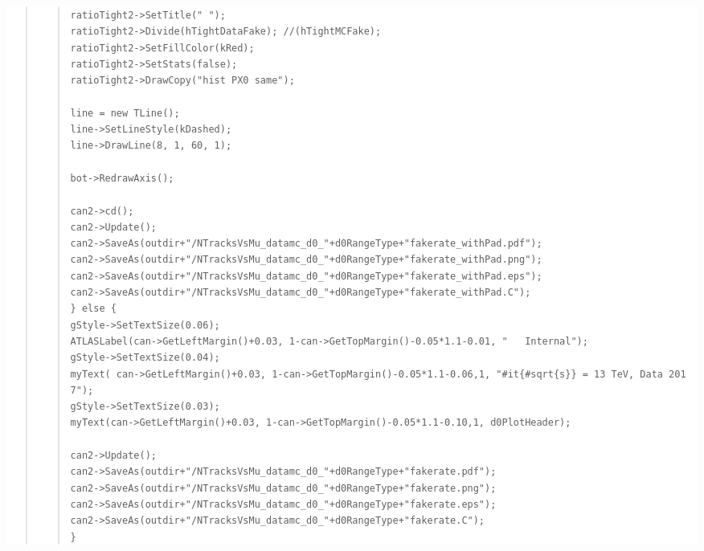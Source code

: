 >   > 
>   > 
>   >     ratioTight2->SetTitle(" ");
>   >     ratioTight2->Divide(hTightDataFake); //(hTightMCFake);
>   >     ratioTight2->SetFillColor(kRed);
>   >     ratioTight2->SetStats(false);
>   >     ratioTight2->DrawCopy("hist PX0 same");
>   > 
>   >     line = new TLine();
>   >     line->SetLineStyle(kDashed);
>   >     line->DrawLine(8, 1, 60, 1);
>   > 
>   >     bot->RedrawAxis();
>   > 
>   >     can2->cd();
>   >     can2->Update();
>   >     can2->SaveAs(outdir+"/NTracksVsMu_datamc_d0_"+d0RangeType+"fakerate_withPad.pdf");
>   >     can2->SaveAs(outdir+"/NTracksVsMu_datamc_d0_"+d0RangeType+"fakerate_withPad.png");
>   >     can2->SaveAs(outdir+"/NTracksVsMu_datamc_d0_"+d0RangeType+"fakerate_withPad.eps");
>   >     can2->SaveAs(outdir+"/NTracksVsMu_datamc_d0_"+d0RangeType+"fakerate_withPad.C");
>   >     } else {
>   >     gStyle->SetTextSize(0.06);
>   >     ATLASLabel(can->GetLeftMargin()+0.03, 1-can->GetTopMargin()-0.05*1.1-0.01, "   Internal");
>   >     gStyle->SetTextSize(0.04);
>   >     myText( can->GetLeftMargin()+0.03, 1-can->GetTopMargin()-0.05*1.1-0.06,1, "#it{#sqrt{s}} = 13 TeV, Data 2017");
>   >     gStyle->SetTextSize(0.03);
>   >     myText(can->GetLeftMargin()+0.03, 1-can->GetTopMargin()-0.05*1.1-0.10,1, d0PlotHeader);
>   > 
>   >     can2->Update();
>   >     can2->SaveAs(outdir+"/NTracksVsMu_datamc_d0_"+d0RangeType+"fakerate.pdf");
>   >     can2->SaveAs(outdir+"/NTracksVsMu_datamc_d0_"+d0RangeType+"fakerate.png");
>   >     can2->SaveAs(outdir+"/NTracksVsMu_datamc_d0_"+d0RangeType+"fakerate.eps");
>   >     can2->SaveAs(outdir+"/NTracksVsMu_datamc_d0_"+d0RangeType+"fakerate.C");
>   >     }
